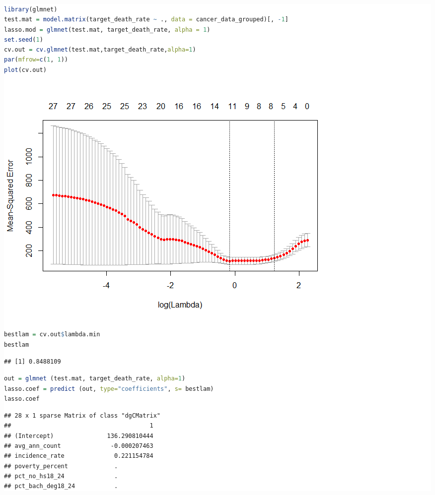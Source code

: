``` r
library(glmnet)
test.mat = model.matrix(target_death_rate ~ ., data = cancer_data_grouped)[, -1]
lasso.mod = glmnet(test.mat, target_death_rate, alpha = 1)
set.seed(1)
cv.out = cv.glmnet(test.mat,target_death_rate,alpha=1)
par(mfrow=c(1, 1))
plot(cv.out)
```

![](annie_models_files/figure-markdown_github/unnamed-chunk-3-4.png)

``` r
bestlam = cv.out$lambda.min
bestlam
```

    ## [1] 0.8488109

``` r
out = glmnet (test.mat, target_death_rate, alpha=1)
lasso.coef = predict (out, type="coefficients", s= bestlam)
lasso.coef
```

    ## 28 x 1 sparse Matrix of class "dgCMatrix"
    ##                                       1
    ## (Intercept)               136.290810444
    ## avg_ann_count              -0.000207463
    ## incidence_rate              0.221154784
    ## poverty_percent             .          
    ## pct_no_hs18_24              .          
    ## pct_bach_deg18_24           .          